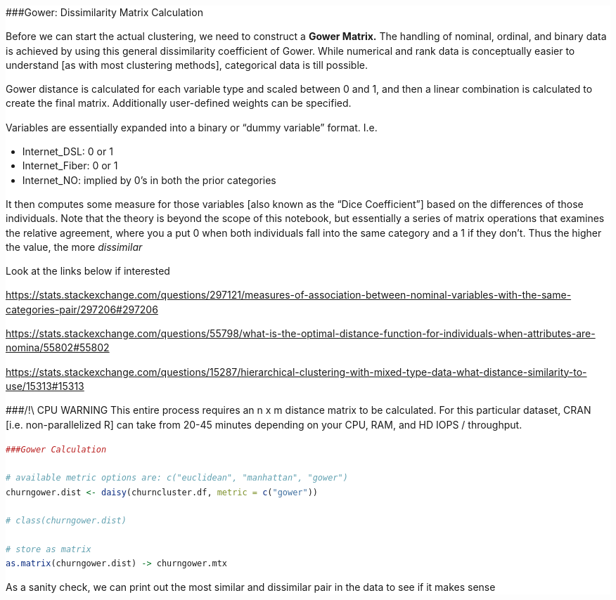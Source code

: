 
###Gower: Dissimilarity Matrix Calculation

Before we can start the actual clustering, we need to construct a **Gower Matrix.**  The handling of nominal, ordinal, and binary data is achieved by using this general dissimilarity coefficient of Gower. While numerical and rank data is conceptually easier to understand [as with most clustering methods], categorical data is till possible. 

Gower distance is calculated for each variable type and scaled between 0 and 1, and then a linear combination is calculated to create the final matrix. Additionally user-defined weights can be specified. 

Variables are essentially expanded into a binary or “dummy variable” format. I.e. 
* Internet_DSL: 0 or 1
* Internet_Fiber: 0 or 1
* Internet_NO: implied by 0’s in both the prior categories

It then computes some measure for those variables [also known as the “Dice Coefficient”] based on the differences of those individuals. Note that the theory is beyond the scope of this notebook, but essentially a series of matrix operations that examines the relative agreement, where you a put 0 when both individuals fall into the same category and a 1 if they don’t. Thus the higher the value, the more *dissimilar*

Look at the links below if interested

https://stats.stackexchange.com/questions/297121/measures-of-association-between-nominal-variables-with-the-same-categories-pair/297206#297206

https://stats.stackexchange.com/questions/55798/what-is-the-optimal-distance-function-for-individuals-when-attributes-are-nomina/55802#55802

https://stats.stackexchange.com/questions/15287/hierarchical-clustering-with-mixed-type-data-what-distance-similarity-to-use/15313#15313


###/!\ CPU WARNING
This entire process requires an n x m distance matrix to be calculated. For this particular dataset, CRAN [i.e. non-parallelized R] can take from 20-45 minutes depending on your CPU, RAM, and HD IOPS / throughput.




```r
###Gower Calculation

# available metric options are: c("euclidean", "manhattan", "gower")
churngower.dist <- daisy(churncluster.df, metric = c("gower"))

# class(churngower.dist) 

# store as matrix
as.matrix(churngower.dist) -> churngower.mtx
```



As a sanity check, we can print out the most similar and dissimilar pair in the data to see if it makes sense
